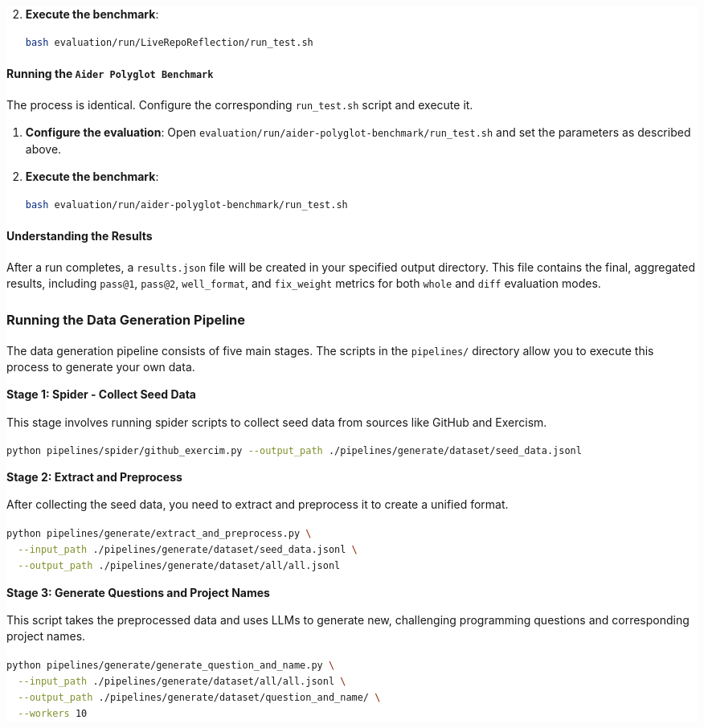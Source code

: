 2.  **Execute the benchmark**:
    ```bash
    bash evaluation/run/LiveRepoReflection/run_test.sh
    ```

#### Running the `Aider Polyglot Benchmark`

The process is identical. Configure the corresponding `run_test.sh` script and execute it.

1.  **Configure the evaluation**: Open `evaluation/run/aider-polyglot-benchmark/run_test.sh` and set the parameters as described above.

2.  **Execute the benchmark**:
    ```bash
    bash evaluation/run/aider-polyglot-benchmark/run_test.sh
    ```

#### Understanding the Results

After a run completes, a `results.json` file will be created in your specified output directory. This file contains the final, aggregated results, including `pass@1`, `pass@2`, `well_format`, and `fix_weight` metrics for both `whole` and `diff` evaluation modes.


### Running the Data Generation Pipeline

The data generation pipeline consists of five main stages. The scripts in the `pipelines/` directory allow you to execute this process to generate your own data.

**Stage 1: Spider - Collect Seed Data**

This stage involves running spider scripts to collect seed data from sources like GitHub and Exercism.

```bash
python pipelines/spider/github_exercim.py --output_path ./pipelines/generate/dataset/seed_data.jsonl
```

**Stage 2: Extract and Preprocess**

After collecting the seed data, you need to extract and preprocess it to create a unified format.

```bash
python pipelines/generate/extract_and_preprocess.py \
  --input_path ./pipelines/generate/dataset/seed_data.jsonl \
  --output_path ./pipelines/generate/dataset/all/all.jsonl
```

**Stage 3: Generate Questions and Project Names**

This script takes the preprocessed data and uses LLMs to generate new, challenging programming questions and corresponding project names.

```bash
python pipelines/generate/generate_question_and_name.py \
  --input_path ./pipelines/generate/dataset/all/all.jsonl \
  --output_path ./pipelines/generate/dataset/question_and_name/ \
  --workers 10
```
